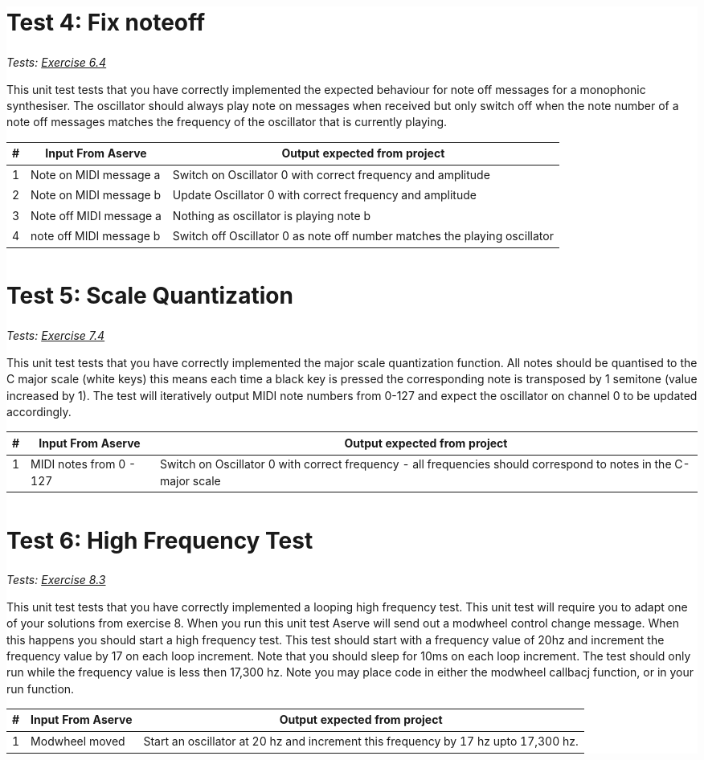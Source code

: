 
# Test 4: Fix noteoff
*Tests: <a href="../Tutorials/Part%201/6%20-%20Functions%20II.md">Exercise 6.4</a>*

This unit test tests that you have correctly implemented the expected behaviour for note off messages for a monophonic synthesiser. The oscillator should always play note on messages when received but only switch off when the note number of a note off messages matches the frequency of the oscillator that is currently playing.

| # | Input From Aserve | Output expected from project |
| --- | --- | --- |
| 1 | Note on MIDI message a | Switch on Oscillator 0 with correct frequency and amplitude | 
| 2 | Note on MIDI message b | Update Oscillator 0 with correct frequency and amplitude | 
| 3 | Note off MIDI message a | Nothing as oscillator is playing note b |
| 4 | note off MIDI message b | Switch off Oscillator 0 as note off number matches the playing oscillator |


# Test 5: Scale Quantization
*Tests: <a href="../Tutorials/Part%201/7%20-%20Switch%20and%20Combinational%20Logic.md">Exercise 7.4</a>*

This unit test tests that you have correctly implemented the major scale quantization function. All notes should be quantised to the C major scale (white keys) this means each time a black key is pressed the corresponding note is transposed by 1 semitone (value increased by 1). The test will iteratively output MIDI note numbers from 0-127 and expect the oscillator on channel 0 to be updated accordingly. 

| # | Input From Aserve | Output expected from project |
| --- | --- | --- |
| 1 | MIDI notes from 0 - 127 | Switch on Oscillator 0 with correct frequency - all frequencies should correspond to notes in the C-major scale | 



# Test 6: High Frequency Test
*Tests: <a href="../Tutorials/Part%201/8%20-%20Loops.md">Exercise 8.3</a>*

This unit test tests that you have correctly implemented a looping high frequency test. This unit test will require you to adapt one of your solutions from exercise 8. When you run this unit test Aserve will send out a modwheel control change message. When this happens you should start a high frequency test. This test should start with a frequency value of 20hz and increment the frequency value by 17 on each loop increment. Note that you should sleep for 10ms on each loop increment. The test should only run while the frequency value is less then 17,300 hz. Note you may place code in either the modwheel callbacj function, or in your run function.

| # | Input From Aserve | Output expected from project |
| --- | --- | --- |
| 1 | Modwheel moved | Start an oscillator at 20 hz and increment this frequency by 17 hz upto 17,300 hz. | 
